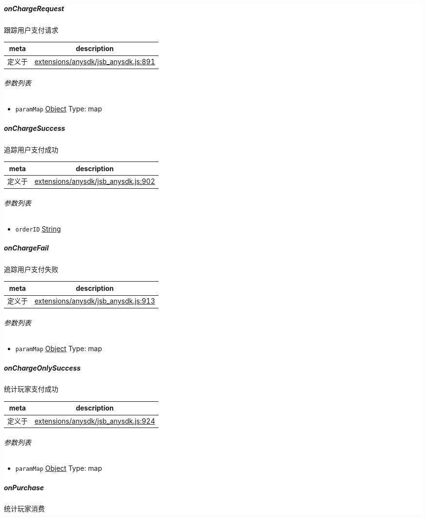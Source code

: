 
##### onChargeRequest

跟踪用户支付请求

| meta | description |
|------|-------------|
| 定义于 | [extensions/anysdk/jsb_anysdk.js:891](https://github.com/cocos-creator/engine/blob/4f734a806d1fd7c4073fb064fddc961384fe67af/extensions/anysdk/jsb_anysdk.js#L891) |

###### 参数列表
- `paramMap` <a href="https://developer.mozilla.org/en/JavaScript/Reference/Global_Objects/Object" class="crosslink external" target="_blank">Object</a> Type: map


##### onChargeSuccess

追踪用户支付成功

| meta | description |
|------|-------------|
| 定义于 | [extensions/anysdk/jsb_anysdk.js:902](https://github.com/cocos-creator/engine/blob/4f734a806d1fd7c4073fb064fddc961384fe67af/extensions/anysdk/jsb_anysdk.js#L902) |

###### 参数列表
- `orderID` <a href="https://developer.mozilla.org/en/JavaScript/Reference/Global_Objects/String" class="crosslink external" target="_blank">String</a> 


##### onChargeFail

追踪用户支付失败

| meta | description |
|------|-------------|
| 定义于 | [extensions/anysdk/jsb_anysdk.js:913](https://github.com/cocos-creator/engine/blob/4f734a806d1fd7c4073fb064fddc961384fe67af/extensions/anysdk/jsb_anysdk.js#L913) |

###### 参数列表
- `paramMap` <a href="https://developer.mozilla.org/en/JavaScript/Reference/Global_Objects/Object" class="crosslink external" target="_blank">Object</a> Type: map


##### onChargeOnlySuccess

统计玩家支付成功

| meta | description |
|------|-------------|
| 定义于 | [extensions/anysdk/jsb_anysdk.js:924](https://github.com/cocos-creator/engine/blob/4f734a806d1fd7c4073fb064fddc961384fe67af/extensions/anysdk/jsb_anysdk.js#L924) |

###### 参数列表
- `paramMap` <a href="https://developer.mozilla.org/en/JavaScript/Reference/Global_Objects/Object" class="crosslink external" target="_blank">Object</a> Type: map


##### onPurchase

统计玩家消费
